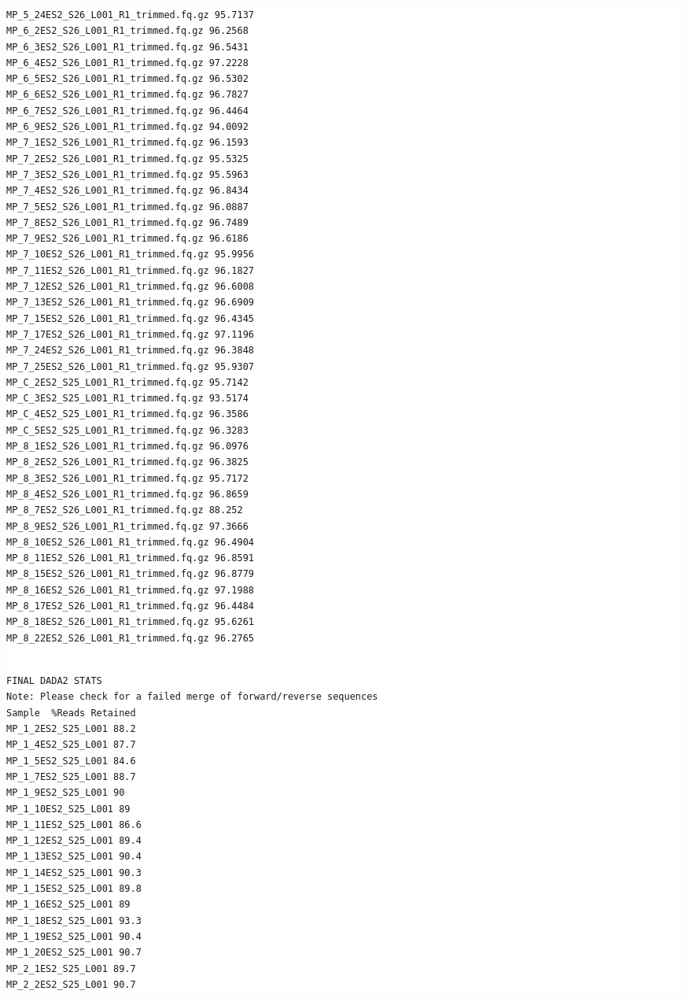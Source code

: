 ```
MP_5_24ES2_S26_L001_R1_trimmed.fq.gz 95.7137
MP_6_2ES2_S26_L001_R1_trimmed.fq.gz 96.2568
MP_6_3ES2_S26_L001_R1_trimmed.fq.gz 96.5431
MP_6_4ES2_S26_L001_R1_trimmed.fq.gz 97.2228
MP_6_5ES2_S26_L001_R1_trimmed.fq.gz 96.5302
MP_6_6ES2_S26_L001_R1_trimmed.fq.gz 96.7827
MP_6_7ES2_S26_L001_R1_trimmed.fq.gz 96.4464
MP_6_9ES2_S26_L001_R1_trimmed.fq.gz 94.0092
MP_7_1ES2_S26_L001_R1_trimmed.fq.gz 96.1593
MP_7_2ES2_S26_L001_R1_trimmed.fq.gz 95.5325
MP_7_3ES2_S26_L001_R1_trimmed.fq.gz 95.5963
MP_7_4ES2_S26_L001_R1_trimmed.fq.gz 96.8434
MP_7_5ES2_S26_L001_R1_trimmed.fq.gz 96.0887
MP_7_8ES2_S26_L001_R1_trimmed.fq.gz 96.7489
MP_7_9ES2_S26_L001_R1_trimmed.fq.gz 96.6186
MP_7_10ES2_S26_L001_R1_trimmed.fq.gz 95.9956
MP_7_11ES2_S26_L001_R1_trimmed.fq.gz 96.1827
MP_7_12ES2_S26_L001_R1_trimmed.fq.gz 96.6008
MP_7_13ES2_S26_L001_R1_trimmed.fq.gz 96.6909
MP_7_15ES2_S26_L001_R1_trimmed.fq.gz 96.4345
MP_7_17ES2_S26_L001_R1_trimmed.fq.gz 97.1196
MP_7_24ES2_S26_L001_R1_trimmed.fq.gz 96.3848
MP_7_25ES2_S26_L001_R1_trimmed.fq.gz 95.9307
MP_C_2ES2_S25_L001_R1_trimmed.fq.gz 95.7142
MP_C_3ES2_S25_L001_R1_trimmed.fq.gz 93.5174
MP_C_4ES2_S25_L001_R1_trimmed.fq.gz 96.3586
MP_C_5ES2_S25_L001_R1_trimmed.fq.gz 96.3283
MP_8_1ES2_S26_L001_R1_trimmed.fq.gz 96.0976
MP_8_2ES2_S26_L001_R1_trimmed.fq.gz 96.3825
MP_8_3ES2_S26_L001_R1_trimmed.fq.gz 95.7172
MP_8_4ES2_S26_L001_R1_trimmed.fq.gz 96.8659
MP_8_7ES2_S26_L001_R1_trimmed.fq.gz 88.252
MP_8_9ES2_S26_L001_R1_trimmed.fq.gz 97.3666
MP_8_10ES2_S26_L001_R1_trimmed.fq.gz 96.4904
MP_8_11ES2_S26_L001_R1_trimmed.fq.gz 96.8591
MP_8_15ES2_S26_L001_R1_trimmed.fq.gz 96.8779
MP_8_16ES2_S26_L001_R1_trimmed.fq.gz 97.1988
MP_8_17ES2_S26_L001_R1_trimmed.fq.gz 96.4484
MP_8_18ES2_S26_L001_R1_trimmed.fq.gz 95.6261
MP_8_22ES2_S26_L001_R1_trimmed.fq.gz 96.2765
```

```

FINAL DADA2 STATS
Note: Please check for a failed merge of forward/reverse sequences
Sample	%Reads Retained
MP_1_2ES2_S25_L001 88.2
MP_1_4ES2_S25_L001 87.7
MP_1_5ES2_S25_L001 84.6
MP_1_7ES2_S25_L001 88.7
MP_1_9ES2_S25_L001 90
MP_1_10ES2_S25_L001 89
MP_1_11ES2_S25_L001 86.6
MP_1_12ES2_S25_L001 89.4
MP_1_13ES2_S25_L001 90.4
MP_1_14ES2_S25_L001 90.3
MP_1_15ES2_S25_L001 89.8
MP_1_16ES2_S25_L001 89
MP_1_18ES2_S25_L001 93.3
MP_1_19ES2_S25_L001 90.4
MP_1_20ES2_S25_L001 90.7
MP_2_1ES2_S25_L001 89.7
MP_2_2ES2_S25_L001 90.7
```